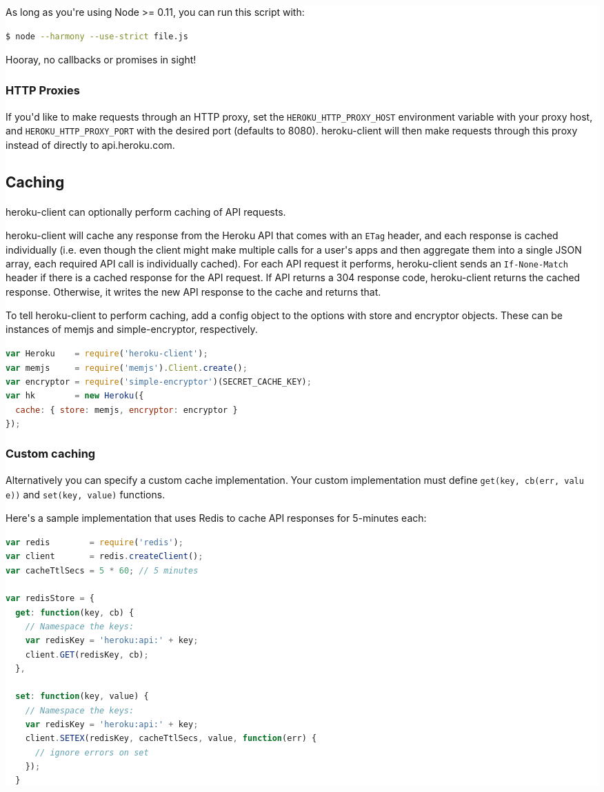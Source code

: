 As long as you're using Node >= 0.11, you can run this script with:

```sh
$ node --harmony --use-strict file.js
```

Hooray, no callbacks or promises in sight!

### HTTP Proxies

If you'd like to make requests through an HTTP proxy, set the
`HEROKU_HTTP_PROXY_HOST` environment variable with your proxy host, and
`HEROKU_HTTP_PROXY_PORT` with the desired port (defaults to 8080). heroku-client
will then make requests through this proxy instead of directly to
api.heroku.com.

## Caching

heroku-client can optionally perform caching of API requests.

heroku-client will cache any response from the Heroku API that comes with an
`ETag` header, and each response is cached individually (i.e. even though the
client might make multiple calls for a user's apps and then aggregate them into
a single JSON array, each required API call is individually cached). For each
API request it performs, heroku-client sends an `If-None-Match` header if there
is a cached response for the API request. If API returns a 304 response code,
heroku-client returns the cached response. Otherwise, it writes the new API
response to the cache and returns that.

To tell heroku-client to perform caching, add a config object to the options
with store and encryptor objects. These can be instances of memjs and
simple-encryptor, respectively.

```js
var Heroku    = require('heroku-client');
var memjs     = require('memjs').Client.create();
var encryptor = require('simple-encryptor')(SECRET_CACHE_KEY);
var hk        = new Heroku({
  cache: { store: memjs, encryptor: encryptor }
});
```

### Custom caching

Alternatively you can specify a custom cache implementation. Your custom implementation must define `get(key, cb(err, value))` and `set(key, value)` functions.

Here's a sample implementation that uses Redis to cache API responses for 5-minutes each:

```javascript
var redis        = require('redis');
var client       = redis.createClient();
var cacheTtlSecs = 5 * 60; // 5 minutes

var redisStore = {
  get: function(key, cb) {
    // Namespace the keys:
    var redisKey = 'heroku:api:' + key;
    client.GET(redisKey, cb);
  },

  set: function(key, value) {
    // Namespace the keys:
    var redisKey = 'heroku:api:' + key;
    client.SETEX(redisKey, cacheTtlSecs, value, function(err) {
      // ignore errors on set
    });
  }
```